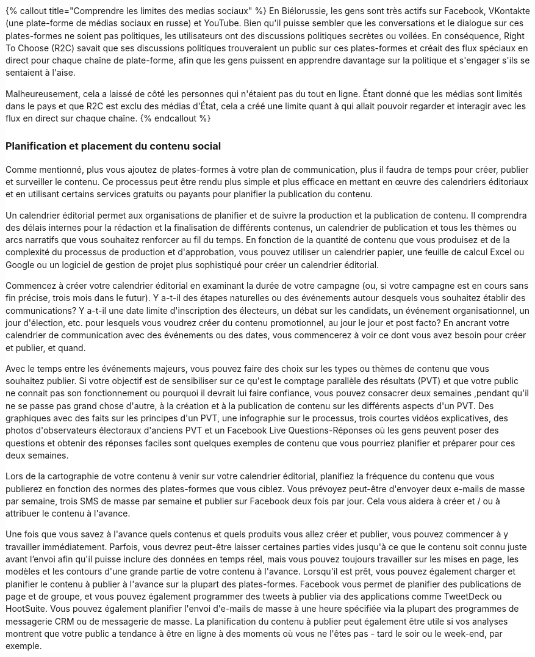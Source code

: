 {% callout title="Comprendre les limites des medias sociaux" %} En Biélorussie, les gens sont très actifs sur Facebook, VKontakte (une plate-forme de médias sociaux en russe) et YouTube. Bien qu'il puisse sembler que les conversations et le dialogue sur ces plates-formes ne soient pas politiques, les utilisateurs ont des discussions politiques secrètes ou voilées. En conséquence, Right To Choose (R2C) savait que ses discussions politiques trouveraient un public sur ces plates-formes et créait des flux spéciaux en direct pour chaque chaîne de plate-forme, afin que les gens puissent en apprendre davantage sur la politique et s'engager s'ils se sentaient à l'aise.

Malheureusement, cela a laissé de côté les personnes qui n'étaient pas du tout en ligne. Étant donné que les médias sont limités dans le pays et que R2C est exclu des médias d'État, cela a créé une limite quant à qui allait pouvoir regarder et interagir avec les flux en direct sur chaque chaîne. {% endcallout %}

### Planification et placement du contenu social

Comme mentionné, plus vous ajoutez de plates-formes à votre plan de communication, plus il faudra de temps pour créer, publier et surveiller le contenu. Ce processus peut être rendu plus simple et plus efficace en mettant en œuvre des calendriers éditoriaux et en utilisant certains services gratuits ou payants pour planifier la publication du contenu.

Un calendrier éditorial permet aux organisations de planifier et de suivre la production et la publication de contenu. Il comprendra des délais internes pour la rédaction et la finalisation de différents contenus, un calendrier de publication et tous les thèmes ou arcs narratifs que vous souhaitez renforcer au fil du temps. En fonction de la quantité de contenu que vous produisez et de la complexité du processus de production et d'approbation, vous pouvez utiliser un calendrier papier, une feuille de calcul Excel ou Google ou un logiciel de gestion de projet plus sophistiqué pour créer un calendrier éditorial.

Commencez à créer votre calendrier éditorial en examinant la durée de votre campagne (ou, si votre campagne est en cours sans fin précise, trois mois dans le futur). Y a-t-il des étapes naturelles ou des événements autour desquels vous souhaitez établir des communications? Y a-t-il une date limite d'inscription des électeurs, un débat sur les candidats, un événement organisationnel, un jour d'élection, etc. pour lesquels vous voudrez créer du contenu promotionnel, au jour le jour et post facto? En ancrant votre calendrier de communication avec des événements ou des dates, vous commencerez à voir ce dont vous avez besoin pour créer et publier, et quand.

Avec le temps entre les événements majeurs, vous pouvez faire des choix sur les types ou thèmes de contenu que vous souhaitez publier. Si votre objectif est de sensibiliser sur ce qu'est le comptage parallèle des résultats (PVT) et que votre public ne connait pas son fonctionnement ou pourquoi il devrait lui faire confiance, vous pouvez consacrer deux semaines ,pendant qu'il ne se passe pas grand chose d'autre, à la création et à la publication de contenu sur les différents aspects d'un PVT. Des graphiques avec des faits sur les principes d'un PVT, une infographie sur le processus, trois courtes vidéos explicatives, des photos d'observateurs électoraux d'anciens PVT et un Facebook Live Questions-Réponses où les gens peuvent poser des questions et obtenir des réponses faciles sont quelques exemples de contenu que vous pourriez planifier et préparer pour ces deux semaines.

Lors de la cartographie de votre contenu à venir sur votre calendrier éditorial, planifiez la fréquence du contenu que vous publierez en fonction des normes des plates-formes que vous ciblez. Vous prévoyez peut-être d'envoyer deux e-mails de masse par semaine, trois SMS de masse par semaine et publier sur Facebook deux fois par jour. Cela vous aidera à créer et / ou à attribuer le contenu à l'avance.

Une fois que vous savez à l'avance quels contenus et quels produits vous allez créer et publier, vous pouvez commencer à y travailler immédiatement. Parfois, vous devrez peut-être laisser certaines parties vides jusqu'à ce que le contenu soit connu juste avant l’envoi afin qu'il puisse inclure des données en temps réel, mais vous pouvez toujours travailler sur les mises en page, les modèles et les contours d'une grande partie de votre contenu à l'avance. Lorsqu'il est prêt, vous pouvez également charger et planifier le contenu à publier à l'avance sur la plupart des plates-formes. Facebook vous permet de planifier des publications de page et de groupe, et vous pouvez également programmer des tweets à publier via des applications comme TweetDeck ou HootSuite. Vous pouvez également planifier l'envoi d'e-mails de masse à une heure spécifiée via la plupart des programmes de messagerie CRM ou de messagerie de masse. La planification du contenu à publier peut également être utile si vos analyses montrent que votre public a tendance à être en ligne à des moments où vous ne l'êtes pas - tard le soir ou le week-end, par exemple.
